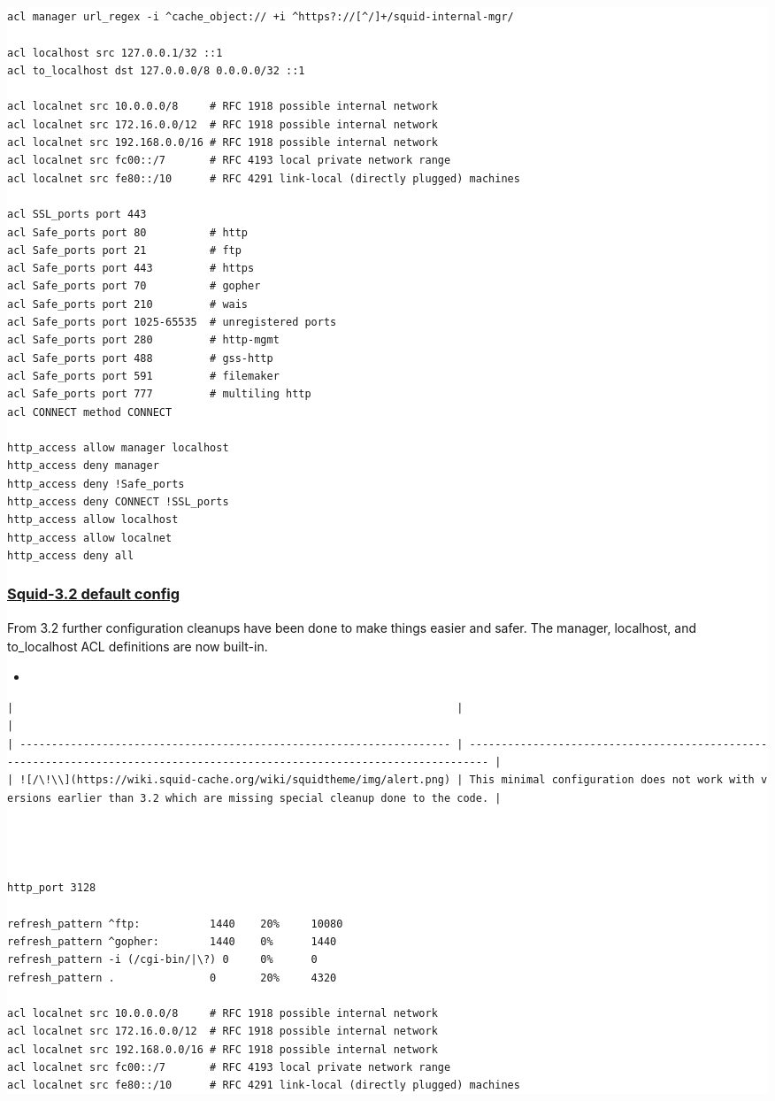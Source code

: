     acl manager url_regex -i ^cache_object:// +i ^https?://[^/]+/squid-internal-mgr/
    
    acl localhost src 127.0.0.1/32 ::1
    acl to_localhost dst 127.0.0.0/8 0.0.0.0/32 ::1
    
    acl localnet src 10.0.0.0/8     # RFC 1918 possible internal network
    acl localnet src 172.16.0.0/12  # RFC 1918 possible internal network
    acl localnet src 192.168.0.0/16 # RFC 1918 possible internal network
    acl localnet src fc00::/7       # RFC 4193 local private network range
    acl localnet src fe80::/10      # RFC 4291 link-local (directly plugged) machines
    
    acl SSL_ports port 443
    acl Safe_ports port 80          # http
    acl Safe_ports port 21          # ftp
    acl Safe_ports port 443         # https
    acl Safe_ports port 70          # gopher
    acl Safe_ports port 210         # wais
    acl Safe_ports port 1025-65535  # unregistered ports
    acl Safe_ports port 280         # http-mgmt
    acl Safe_ports port 488         # gss-http
    acl Safe_ports port 591         # filemaker
    acl Safe_ports port 777         # multiling http
    acl CONNECT method CONNECT
    
    http_access allow manager localhost
    http_access deny manager
    http_access deny !Safe_ports
    http_access deny CONNECT !SSL_ports
    http_access allow localhost
    http_access allow localnet
    http_access deny all

### [Squid-3.2 default config](/Releases/Squid-3.2)

From 3.2 further configuration cleanups have been done to make things
easier and safer. The manager, localhost, and to\_localhost ACL
definitions are now built-in.

  - 
    
    |                                                                      |                                                                                                                             |
    | -------------------------------------------------------------------- | --------------------------------------------------------------------------------------------------------------------------- |
    | ![/\!\\](https://wiki.squid-cache.org/wiki/squidtheme/img/alert.png) | This minimal configuration does not work with versions earlier than 3.2 which are missing special cleanup done to the code. |
    



    http_port 3128
    
    refresh_pattern ^ftp:           1440    20%     10080
    refresh_pattern ^gopher:        1440    0%      1440
    refresh_pattern -i (/cgi-bin/|\?) 0     0%      0
    refresh_pattern .               0       20%     4320
    
    acl localnet src 10.0.0.0/8     # RFC 1918 possible internal network
    acl localnet src 172.16.0.0/12  # RFC 1918 possible internal network
    acl localnet src 192.168.0.0/16 # RFC 1918 possible internal network
    acl localnet src fc00::/7       # RFC 4193 local private network range
    acl localnet src fe80::/10      # RFC 4291 link-local (directly plugged) machines
    